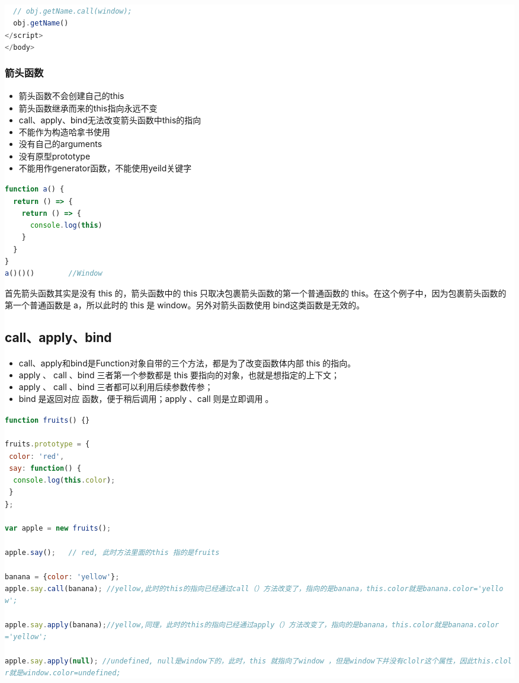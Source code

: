 ```js
  // obj.getName.call(window);
  obj.getName()
</script>
</body>
```
### 箭头函数

+ 箭头函数不会创建自己的this
+ 箭头函数继承而来的this指向永远不变
+ call、apply、bind无法改变箭头函数中this的指向
+ 不能作为构造哈拿书使用
+ 没有自己的arguments
+ 没有原型prototype
+ 不能用作generator函数，不能使用yeild关键字

```js
function a() {
  return () => {
    return () => {
      console.log(this)
    }
  }
}
a()()()        //Window
```

首先箭头函数其实是没有 this 的，箭头函数中的 this 只取决包裹箭头函数的第一个普通函数的 this。在这个例子中，因为包裹箭头函数的第一个普通函数是 a，所以此时的 this 是 window。另外对箭头函数使用 bind这类函数是无效的。


## call、apply、bind

+ call、apply和bind是Function对象自带的三个方法，都是为了改变函数体内部 this 的指向。
+ apply 、 call 、bind 三者第一个参数都是 this 要指向的对象，也就是想指定的上下文；
+ apply 、 call 、bind 三者都可以利用后续参数传参；
+ bind 是返回对应 函数，便于稍后调用；apply 、call 则是立即调用 。

```js
function fruits() {}

fruits.prototype = {
 color: 'red',
 say: function() {
  console.log(this.color);
 }
};

var apple = new fruits();

apple.say();   // red, 此时方法里面的this 指的是fruits

banana = {color: 'yellow'};
apple.say.call(banana); //yellow,此时的this的指向已经通过call（）方法改变了，指向的是banana，this.color就是banana.color='yellow';

apple.say.apply(banana);//yellow,同理，此时的this的指向已经通过apply（）方法改变了，指向的是banana，this.color就是banana.color ='yellow';

apple.say.apply(null); //undefined, null是window下的，此时，this 就指向了window ，但是window下并没有clolr这个属性，因此this.clolr就是window.color=undefined;
```
